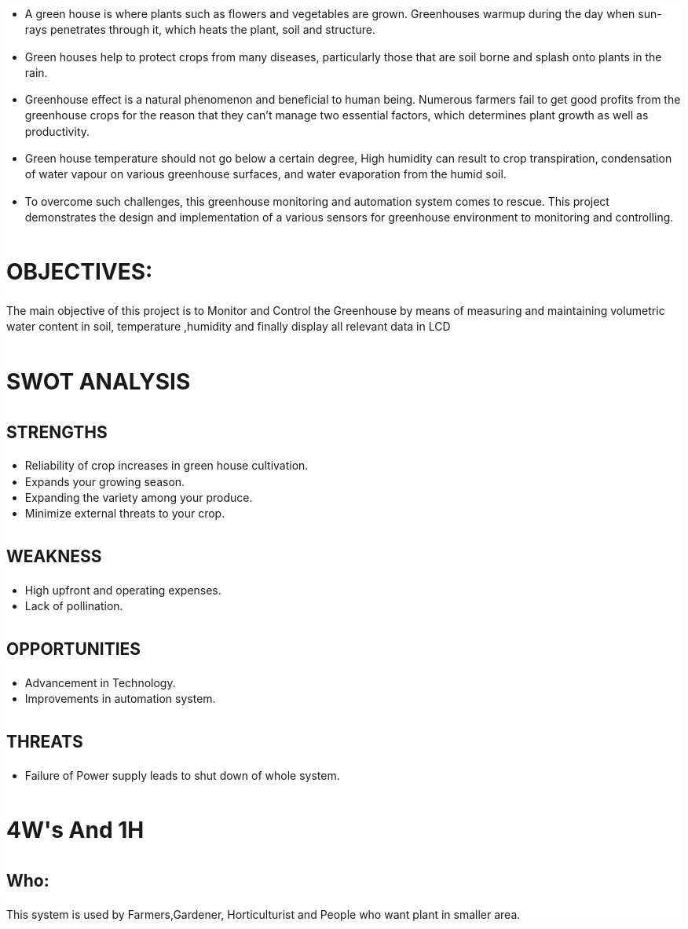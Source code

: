 * A green house is where plants such as flowers and vegetables are grown. Greenhouses warmup during the day when sun-rays penetrates through it, which heats the plant, soil and structure.

* Green houses help to protect crops from many diseases, particularly those that are soil borne and splash onto plants in the rain. 

* Greenhouse effect is a natural phenomenon and beneficial to human being. Numerous farmers fail to get good profits from the greenhouse crops for the reason that they can’t manage two essential factors, which determines plant growth as well as productivity.

* Green house temperature should not go below a certain degree, High humidity can result to crop transpiration, condensation of water vapour on various greenhouse surfaces, and water evaporation from the humid soil.

* To overcome such challenges, this greenhouse monitoring and automation system comes to rescue. This project demonstrates the design and implementation of a various sensors for greenhouse environment to monitoring and controlling.

# OBJECTIVES:

 The main objective of this project is to Monitor and Control the Greenhouse by means of measuring and maintaining volumetric water content in soil, temperature ,humidity and finally display all relevant data in LCD 

# SWOT ANALYSIS

## STRENGTHS

* Reliability of crop increases in green house cultivation.
* Expands your growing season.
* Expanding the variety among your produce.
* Minimize external threats to your crop.

## WEAKNESS

* High upfront and operating expenses.
* Lack of pollination.

## OPPORTUNITIES

* Advancement in Technology.
* Improvements in automation system.

## THREATS

* Failure of Power supply leads to shut down of whole system.

# 4W's And 1H

## Who:
This system is used by Farmers,Gardener, Horticulturist and People who want plant in smaller area.
